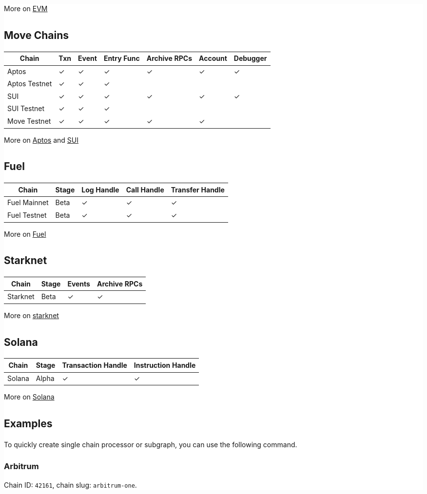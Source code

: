 More on [EVM](evm-chains)

## Move Chains

| Chain         | Txn | Event | Entry Func | Archive RPCs | Account | Debugger |
| ------------- | --- | ----- | ---------- | ------------ | ------- | -------- |
| Aptos         | ✓   | ✓     | ✓          | ✓            | ✓       | ✓        |
| Aptos Testnet | ✓   | ✓     | ✓          |              |         |          |
| SUI           | ✓   | ✓     | ✓          | ✓            | ✓       | ✓        |
| SUI	Testnet   | ✓   | ✓     | ✓          |              |         |          |
| Move	Testnet  | ✓   | ✓     | ✓          | ✓            | ✓       |          |

More on [Aptos](aptos) and [SUI](sui)

## Fuel

| Chain        | Stage | Log Handle | Call Handle | Transfer Handle |
| ------------ | ----- | ---------- | ----------- | --------------- |
| Fuel Mainnet | Beta  | ✓          | ✓           | ✓               |
| Fuel Testnet | Beta  | ✓          | ✓           | ✓               |

More on [Fuel](fuel)

## Starknet

| Chain    | Stage | Events | Archive RPCs |
| -------- | ----- | ------ | ------------ |
| Starknet | Beta  | ✓      | ✓            |

More on [starknet](starknet)

## Solana

| Chain  | Stage | Transaction Handle | Instruction Handle |
| ------ | ----- | ------------------ | ------------------ |
| Solana | Alpha | ✓                  | ✓                  |

More on [Solana](solana)

## Examples

To quickly create single chain processor or subgraph, you can use the following command.

### Arbitrum

Chain ID: `42161`, chain slug: `arbitrum-one`.
